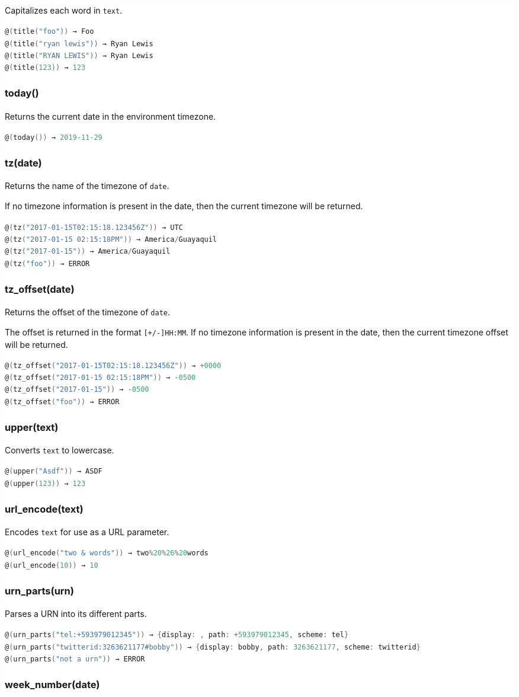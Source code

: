   Capitalizes each word in `text`.
```objectivec
@(title("foo")) → Foo
@(title("ryan lewis")) → Ryan Lewis
@(title("RYAN LEWIS")) → Ryan Lewis
@(title(123)) → 123
```
### **today()**
  
  Returns the current date in the environment timezone.
```objectivec
@(today()) → 2019-11-29
```
### **tz(date)**
  
  Returns the name of the timezone of `date`.

  If no timezone information is present in the date, then the current timezone will be returned.
```objectivec
@(tz("2017-01-15T02:15:18.123456Z")) → UTC
@(tz("2017-01-15 02:15:18PM")) → America/Guayaquil
@(tz("2017-01-15")) → America/Guayaquil
@(tz("foo")) → ERROR
```
### **tz_offset(date)**
  
  Returns the offset of the timezone of `date`.

  The offset is returned in the format `[+/-]HH:MM`. If no timezone information is present in the date, then the current timezone offset will be returned.
```objectivec
@(tz_offset("2017-01-15T02:15:18.123456Z")) → +0000
@(tz_offset("2017-01-15 02:15:18PM")) → -0500
@(tz_offset("2017-01-15")) → -0500
@(tz_offset("foo")) → ERROR
```
### **upper(text)**
  
  Converts `text` to lowercase.
```objectivec
@(upper("Asdf")) → ASDF
@(upper(123)) → 123
```
### **url_encode(text)**
  
  Encodes `text` for use as a URL parameter.
```objectivec
@(url_encode("two & words")) → two%20%26%20words
@(url_encode(10)) → 10
```
### **urn_parts(urn)**
  
  Parses a URN into its different parts.
```objectivec
@(urn_parts("tel:+593979012345")) → {display: , path: +593979012345, scheme: tel}
@(urn_parts("twitterid:3263621177#bobby")) → {display: bobby, path: 3263621177, scheme: twitterid}
@(urn_parts("not a urn")) → ERROR
```
### **week_number(date)**
